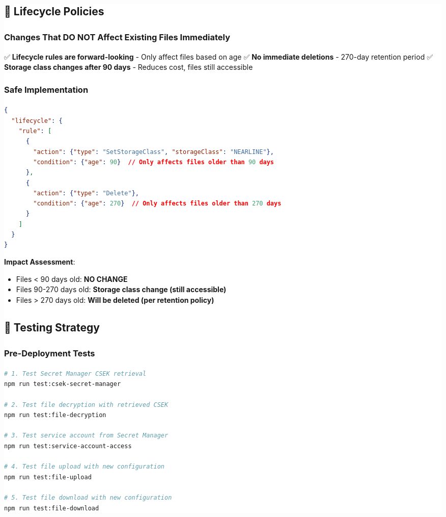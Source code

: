 ## 📅 Lifecycle Policies

### Changes That DO NOT Affect Existing Files Immediately
✅ **Lifecycle rules are forward-looking** - Only affect files based on age
✅ **No immediate deletions** - 270-day retention period
✅ **Storage class changes after 90 days** - Reduces cost, files still accessible

### Safe Implementation
```json
{
  "lifecycle": {
    "rule": [
      {
        "action": {"type": "SetStorageClass", "storageClass": "NEARLINE"},
        "condition": {"age": 90}  // Only affects files older than 90 days
      },
      {
        "action": {"type": "Delete"},
        "condition": {"age": 270}  // Only affects files older than 270 days
      }
    ]
  }
}
```

**Impact Assessment**:
- Files < 90 days old: **NO CHANGE**
- Files 90-270 days old: **Storage class change (still accessible)**
- Files > 270 days old: **Will be deleted (per retention policy)**

## 🧪 Testing Strategy

### Pre-Deployment Tests
```bash
# 1. Test Secret Manager CSEK retrieval
npm run test:csek-secret-manager

# 2. Test file decryption with retrieved CSEK
npm run test:file-decryption

# 3. Test service account from Secret Manager
npm run test:service-account-access

# 4. Test file upload with new configuration
npm run test:file-upload

# 5. Test file download with new configuration
npm run test:file-download
```
